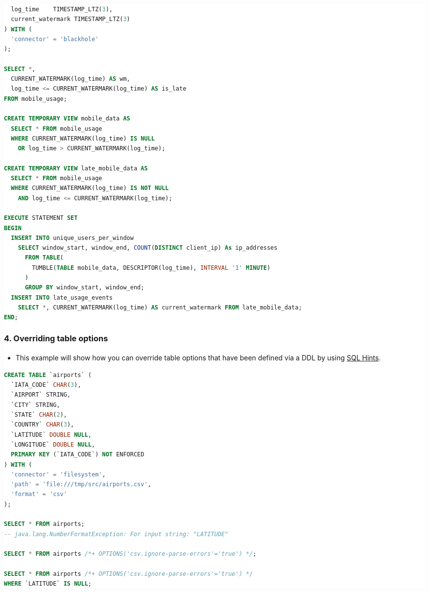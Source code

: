 ```sql
  log_time    TIMESTAMP_LTZ(3),
  current_watermark TIMESTAMP_LTZ(3)
) WITH (
  'connector' = 'blackhole'
);

SELECT *,
  CURRENT_WATERMARK(log_time) AS wm,
  log_time <= CURRENT_WATERMARK(log_time) AS is_late
FROM mobile_usage;

CREATE TEMPORARY VIEW mobile_data AS
  SELECT * FROM mobile_usage
  WHERE CURRENT_WATERMARK(log_time) IS NULL
    OR log_time > CURRENT_WATERMARK(log_time);

CREATE TEMPORARY VIEW late_mobile_data AS
  SELECT * FROM mobile_usage
  WHERE CURRENT_WATERMARK(log_time) IS NOT NULL
    AND log_time <= CURRENT_WATERMARK(log_time);

EXECUTE STATEMENT SET
BEGIN
  INSERT INTO unique_users_per_window
    SELECT window_start, window_end, COUNT(DISTINCT client_ip) As ip_addresses
      FROM TABLE(
        TUMBLE(TABLE mobile_data, DESCRIPTOR(log_time), INTERVAL '1' MINUTE)
      )
      GROUP BY window_start, window_end;
  INSERT INTO late_usage_events
    SELECT *, CURRENT_WATERMARK(log_time) AS current_watermark FROM late_mobile_data;
END;
```

### 4. Overriding table options

- This example will show how you can override table options that have been defined via a DDL by using [SQL Hints](https://nightlies.apache.org/flink/flink-docs-stable/docs/dev/table/sql/queries/hints/).

```sql
CREATE TABLE `airports` (
  `IATA_CODE` CHAR(3),
  `AIRPORT` STRING,
  `CITY` STRING,
  `STATE` CHAR(2),
  `COUNTRY` CHAR(3),
  `LATITUDE` DOUBLE NULL,
  `LONGITUDE` DOUBLE NULL,
  PRIMARY KEY (`IATA_CODE`) NOT ENFORCED
) WITH (
  'connector' = 'filesystem',
  'path' = 'file:///tmp/src/airports.csv',
  'format' = 'csv'
);

SELECT * FROM airports;
-- java.lang.NumberFormatException: For input string: "LATITUDE"

SELECT * FROM airports /*+ OPTIONS('csv.ignore-parse-errors'='true') */;

SELECT * FROM airports /*+ OPTIONS('csv.ignore-parse-errors'='true') */
WHERE `LATITUDE` IS NULL;

```